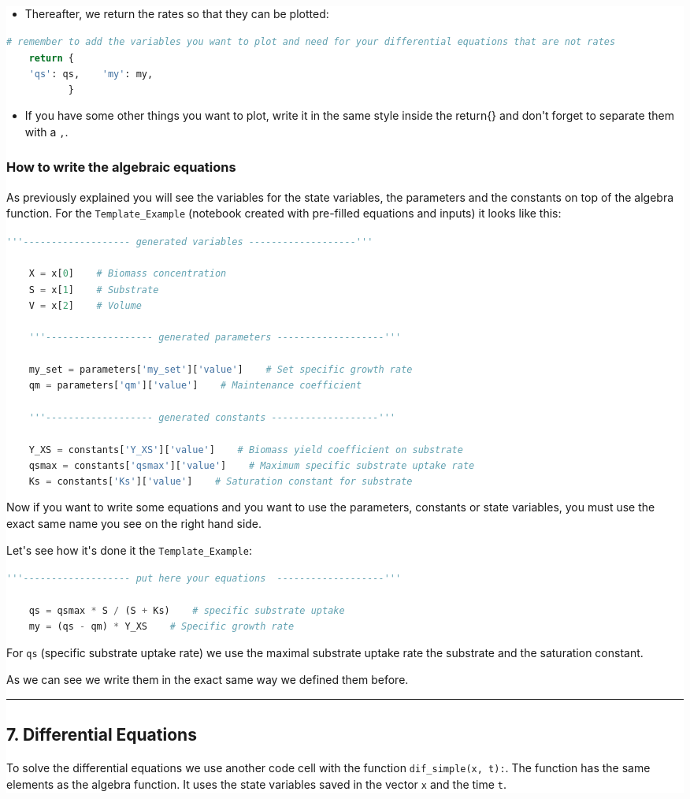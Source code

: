 - Thereafter, we return the rates so that they can be plotted:
```python
# remember to add the variables you want to plot and need for your differential equations that are not rates
    return {
    'qs': qs,    'my': my,
           }
```
- If you have some other things you want to plot, write it in the same style inside the return{} and don't forget to separate them with a `,`.
### How to write the algebraic equations
As previously explained you will see the variables for the state variables, the parameters and the constants on top of the algebra function.
For the `Template_Example` (notebook created with pre-filled equations and inputs) it looks like this:
```python
'''------------------- generated variables -------------------'''

    X = x[0]    # Biomass concentration
    S = x[1]    # Substrate
    V = x[2]    # Volume

    '''------------------- generated parameters -------------------'''

    my_set = parameters['my_set']['value']    # Set specific growth rate
    qm = parameters['qm']['value']    # Maintenance coefficient

    '''------------------- generated constants -------------------'''

    Y_XS = constants['Y_XS']['value']    # Biomass yield coefficient on substrate
    qsmax = constants['qsmax']['value']    # Maximum specific substrate uptake rate
    Ks = constants['Ks']['value']    # Saturation constant for substrate
```
Now if you want to write some equations and you want to use the parameters, constants or state variables, you must use the exact same name you see on the right hand side.

Let's see how it's done it the `Template_Example`:
```python
'''------------------- put here your equations  -------------------'''

    qs = qsmax * S / (S + Ks)    # specific substrate uptake
    my = (qs - qm) * Y_XS    # Specific growth rate
```
For `qs` (specific substrate uptake rate) we use the maximal substrate uptake rate the substrate and the saturation constant.

As we can see we write them in the exact same way we defined them before.

---

## 7. Differential Equations
To solve the differential equations we use another code cell with the function `dif_simple(x, t):`.
The function has the same elements as the algebra function.
It uses the state variables saved in the vector `x` and the time `t`.
